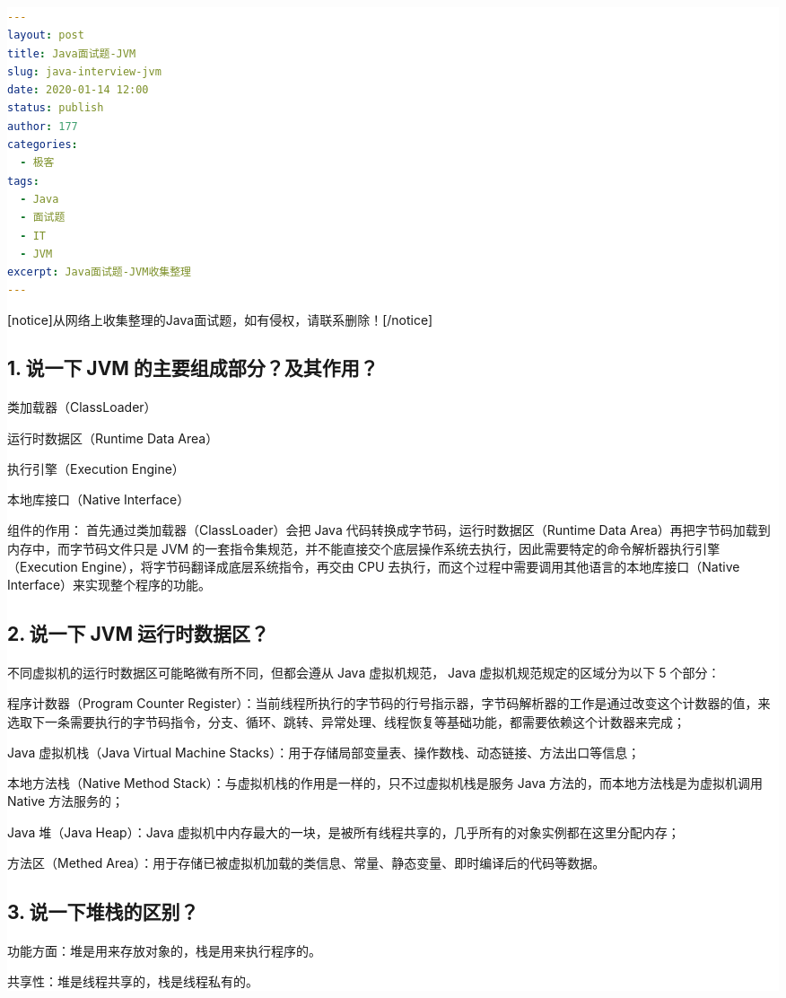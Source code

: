 ```yaml
---
layout: post
title: Java面试题-JVM
slug: java-interview-jvm
date: 2020-01-14 12:00
status: publish
author: 177
categories: 
  - 极客
tags:
  - Java
  - 面试题
  - IT
  - JVM
excerpt: Java面试题-JVM收集整理
---
```


[notice]从网络上收集整理的Java面试题，如有侵权，请联系删除！[/notice]

## 1. 说一下 JVM 的主要组成部分？及其作用？

类加载器（ClassLoader）

运行时数据区（Runtime Data Area）

执行引擎（Execution Engine）

本地库接口（Native Interface）

组件的作用： 首先通过类加载器（ClassLoader）会把 Java 代码转换成字节码，运行时数据区（Runtime Data Area）再把字节码加载到内存中，而字节码文件只是 JVM 的一套指令集规范，并不能直接交个底层操作系统去执行，因此需要特定的命令解析器执行引擎（Execution Engine），将字节码翻译成底层系统指令，再交由 CPU 去执行，而这个过程中需要调用其他语言的本地库接口（Native Interface）来实现整个程序的功能。

## 2. 说一下 JVM 运行时数据区？

不同虚拟机的运行时数据区可能略微有所不同，但都会遵从 Java 虚拟机规范， Java 虚拟机规范规定的区域分为以下 5 个部分：

程序计数器（Program Counter Register）：当前线程所执行的字节码的行号指示器，字节码解析器的工作是通过改变这个计数器的值，来选取下一条需要执行的字节码指令，分支、循环、跳转、异常处理、线程恢复等基础功能，都需要依赖这个计数器来完成；

Java 虚拟机栈（Java Virtual Machine Stacks）：用于存储局部变量表、操作数栈、动态链接、方法出口等信息；

本地方法栈（Native Method Stack）：与虚拟机栈的作用是一样的，只不过虚拟机栈是服务 Java 方法的，而本地方法栈是为虚拟机调用 Native 方法服务的；

Java 堆（Java Heap）：Java 虚拟机中内存最大的一块，是被所有线程共享的，几乎所有的对象实例都在这里分配内存；

方法区（Methed Area）：用于存储已被虚拟机加载的类信息、常量、静态变量、即时编译后的代码等数据。

## 3. 说一下堆栈的区别？

功能方面：堆是用来存放对象的，栈是用来执行程序的。

共享性：堆是线程共享的，栈是线程私有的。
